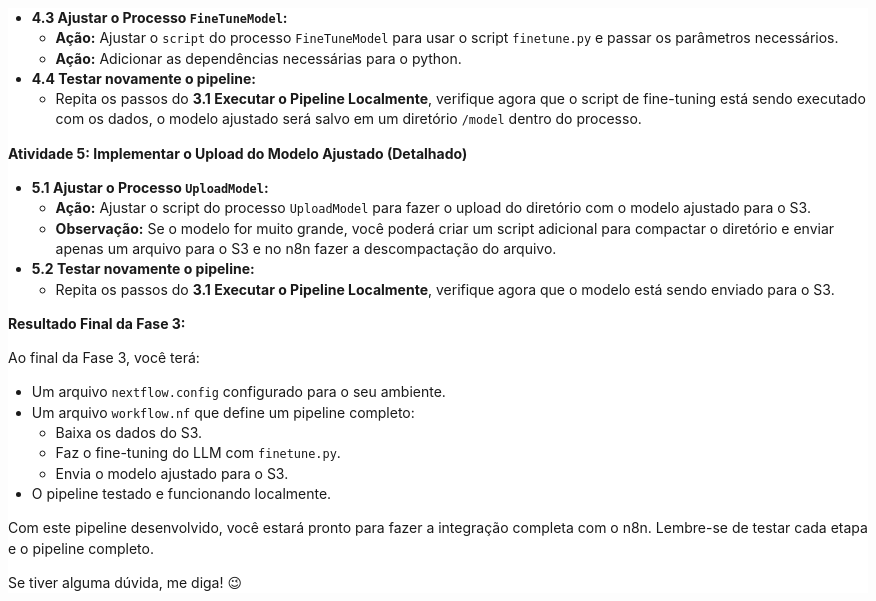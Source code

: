 *   **4.3 Ajustar o Processo `FineTuneModel`:**
    *   **Ação:** Ajustar o `script` do processo `FineTuneModel` para usar o script `finetune.py` e passar os parâmetros necessários.
    * **Ação:** Adicionar as dependências necessárias para o python.
* **4.4 Testar novamente o pipeline:**
     * Repita os passos do **3.1 Executar o Pipeline Localmente**, verifique agora que o script de fine-tuning está sendo executado com os dados, o modelo ajustado será salvo em um diretório `/model` dentro do processo.

**Atividade 5: Implementar o Upload do Modelo Ajustado (Detalhado)**

*   **5.1 Ajustar o Processo `UploadModel`:**
    *   **Ação:** Ajustar o script do processo `UploadModel` para fazer o upload do diretório com o modelo ajustado para o S3.
     * **Observação:** Se o modelo for muito grande, você poderá criar um script adicional para compactar o diretório e enviar apenas um arquivo para o S3 e no n8n fazer a descompactação do arquivo.
*   **5.2 Testar novamente o pipeline:**
     * Repita os passos do **3.1 Executar o Pipeline Localmente**, verifique agora que o modelo está sendo enviado para o S3.

**Resultado Final da Fase 3:**

Ao final da Fase 3, você terá:

*   Um arquivo `nextflow.config` configurado para o seu ambiente.
*   Um arquivo `workflow.nf` que define um pipeline completo:
    *   Baixa os dados do S3.
    *   Faz o fine-tuning do LLM com `finetune.py`.
    *   Envia o modelo ajustado para o S3.
*   O pipeline testado e funcionando localmente.

Com este pipeline desenvolvido, você estará pronto para fazer a integração completa com o n8n. Lembre-se de testar cada etapa e o pipeline completo.

Se tiver alguma dúvida, me diga! 😉
